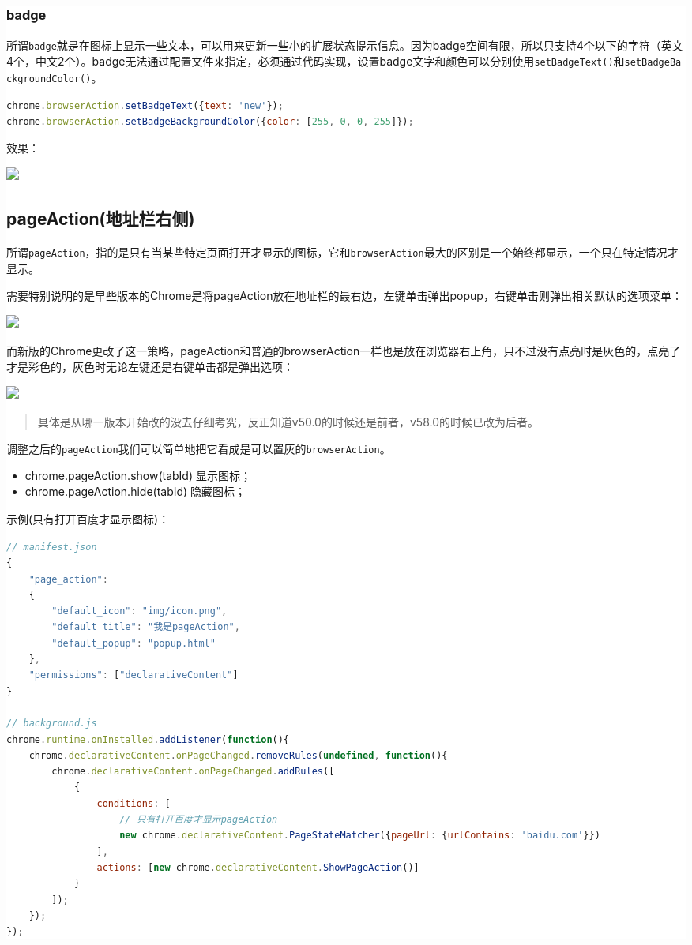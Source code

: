 ### badge

所谓`badge`就是在图标上显示一些文本，可以用来更新一些小的扩展状态提示信息。因为badge空间有限，所以只支持4个以下的字符（英文4个，中文2个）。badge无法通过配置文件来指定，必须通过代码实现，设置badge文字和颜色可以分别使用`setBadgeText()`和`setBadgeBackgroundColor()`。

```javascript
chrome.browserAction.setBadgeText({text: 'new'});
chrome.browserAction.setBadgeBackgroundColor({color: [255, 0, 0, 255]});
```

效果：

![](http://image.liuxianan.com/201705/20170531_171447_912_1165.png)

## pageAction(地址栏右侧)

所谓`pageAction`，指的是只有当某些特定页面打开才显示的图标，它和`browserAction`最大的区别是一个始终都显示，一个只在特定情况才显示。

需要特别说明的是早些版本的Chrome是将pageAction放在地址栏的最右边，左键单击弹出popup，右键单击则弹出相关默认的选项菜单：

![](http://image.liuxianan.com/201705/20170531_103311_849_4399.png)

而新版的Chrome更改了这一策略，pageAction和普通的browserAction一样也是放在浏览器右上角，只不过没有点亮时是灰色的，点亮了才是彩色的，灰色时无论左键还是右键单击都是弹出选项：

![](http://image.liuxianan.com/201705/20170531_104038_208_9352.gif)

> 具体是从哪一版本开始改的没去仔细考究，反正知道v50.0的时候还是前者，v58.0的时候已改为后者。

调整之后的`pageAction`我们可以简单地把它看成是可以置灰的`browserAction`。

* chrome.pageAction.show(tabId) 显示图标；
* chrome.pageAction.hide(tabId) 隐藏图标；

示例(只有打开百度才显示图标)：

```javascript
// manifest.json
{
	"page_action":
	{
		"default_icon": "img/icon.png",
		"default_title": "我是pageAction",
		"default_popup": "popup.html"
	},
	"permissions": ["declarativeContent"]
}

// background.js
chrome.runtime.onInstalled.addListener(function(){
	chrome.declarativeContent.onPageChanged.removeRules(undefined, function(){
		chrome.declarativeContent.onPageChanged.addRules([
			{
				conditions: [
					// 只有打开百度才显示pageAction
					new chrome.declarativeContent.PageStateMatcher({pageUrl: {urlContains: 'baidu.com'}})
				],
				actions: [new chrome.declarativeContent.ShowPageAction()]
			}
		]);
	});
});
```
